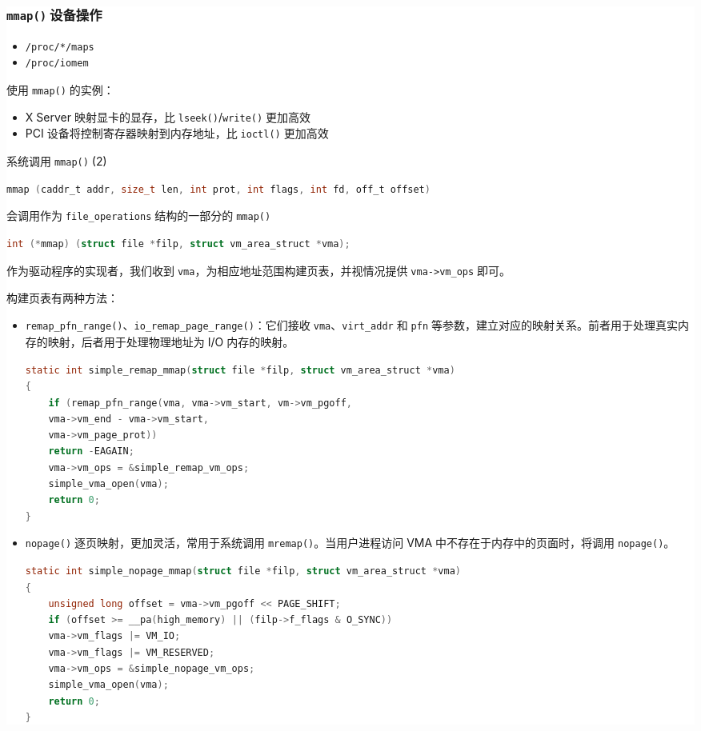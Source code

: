 ### `mmap()` 设备操作

- `/proc/*/maps`
- `/proc/iomem`

使用 `mmap()` 的实例：

- X Server 映射显卡的显存，比 `lseek()`/`write()` 更加高效
- PCI 设备将控制寄存器映射到内存地址，比 `ioctl()` 更加高效

系统调用 `mmap()` (2)

```c
mmap (caddr_t addr, size_t len, int prot, int flags, int fd, off_t offset)
```

会调用作为 `file_operations` 结构的一部分的 `mmap()`

```c
int (*mmap) (struct file *filp, struct vm_area_struct *vma);
```

作为驱动程序的实现者，我们收到 `vma`，为相应地址范围构建页表，并视情况提供 `vma->vm_ops` 即可。

构建页表有两种方法：

- `remap_pfn_range()`、`io_remap_page_range()`：它们接收 `vma`、`virt_addr` 和 `pfn` 等参数，建立对应的映射关系。前者用于处理真实内存的映射，后者用于处理物理地址为 I/O 内存的映射。

    ```c
    static int simple_remap_mmap(struct file *filp, struct vm_area_struct *vma)
    {
        if (remap_pfn_range(vma, vma->vm_start, vm->vm_pgoff,
        vma->vm_end - vma->vm_start,
        vma->vm_page_prot))
        return -EAGAIN;
        vma->vm_ops = &simple_remap_vm_ops;
        simple_vma_open(vma);
        return 0;
    }
    ```

- `nopage()` 逐页映射，更加灵活，常用于系统调用 `mremap()`。当用户进程访问 VMA 中不存在于内存中的页面时，将调用 `nopage()`。

    ```c
    static int simple_nopage_mmap(struct file *filp, struct vm_area_struct *vma)
    {
        unsigned long offset = vma->vm_pgoff << PAGE_SHIFT;
        if (offset >= __pa(high_memory) || (filp->f_flags & O_SYNC))
        vma->vm_flags |= VM_IO;
        vma->vm_flags |= VM_RESERVED;
        vma->vm_ops = &simple_nopage_vm_ops;
        simple_vma_open(vma);
        return 0;
    }
    ```

